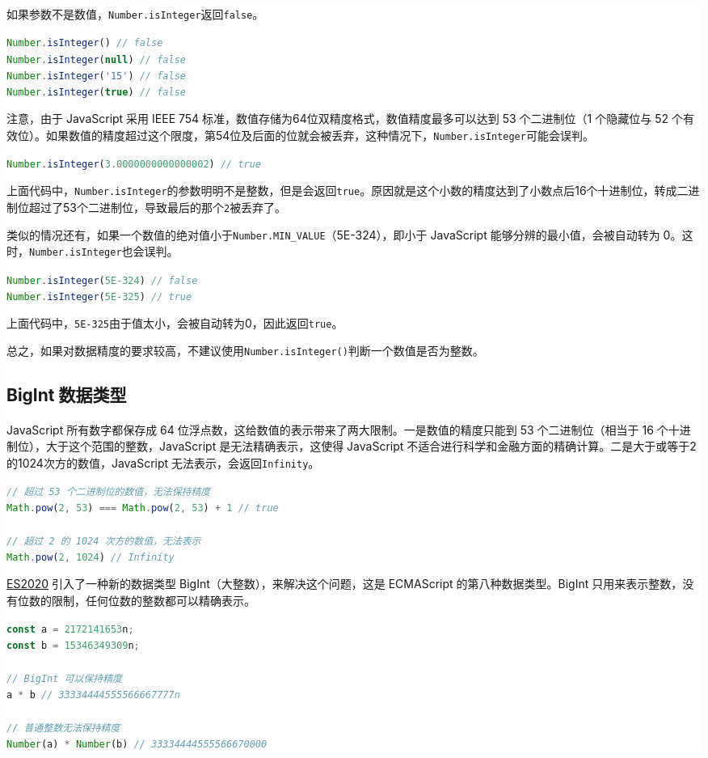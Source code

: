 如果参数不是数值，`Number.isInteger`返回`false`。

```javascript
Number.isInteger() // false
Number.isInteger(null) // false
Number.isInteger('15') // false
Number.isInteger(true) // false
```

注意，由于 JavaScript 采用 IEEE 754 标准，数值存储为64位双精度格式，数值精度最多可以达到 53 个二进制位（1 个隐藏位与 52 个有效位）。如果数值的精度超过这个限度，第54位及后面的位就会被丢弃，这种情况下，`Number.isInteger`可能会误判。

```javascript
Number.isInteger(3.0000000000000002) // true
```

上面代码中，`Number.isInteger`的参数明明不是整数，但是会返回`true`。原因就是这个小数的精度达到了小数点后16个十进制位，转成二进制位超过了53个二进制位，导致最后的那个`2`被丢弃了。

类似的情况还有，如果一个数值的绝对值小于`Number.MIN_VALUE`（5E-324），即小于 JavaScript 能够分辨的最小值，会被自动转为 0。这时，`Number.isInteger`也会误判。

```javascript
Number.isInteger(5E-324) // false
Number.isInteger(5E-325) // true
```

上面代码中，`5E-325`由于值太小，会被自动转为0，因此返回`true`。

总之，如果对数据精度的要求较高，不建议使用`Number.isInteger()`判断一个数值是否为整数。



## BigInt 数据类型

JavaScript 所有数字都保存成 64 位浮点数，这给数值的表示带来了两大限制。一是数值的精度只能到 53 个二进制位（相当于 16 个十进制位），大于这个范围的整数，JavaScript 是无法精确表示，这使得 JavaScript 不适合进行科学和金融方面的精确计算。二是大于或等于2的1024次方的数值，JavaScript 无法表示，会返回`Infinity`。

```javascript
// 超过 53 个二进制位的数值，无法保持精度
Math.pow(2, 53) === Math.pow(2, 53) + 1 // true

// 超过 2 的 1024 次方的数值，无法表示
Math.pow(2, 1024) // Infinity
```

[ES2020](https://github.com/tc39/proposal-bigint) 引入了一种新的数据类型 BigInt（大整数），来解决这个问题，这是 ECMAScript 的第八种数据类型。BigInt 只用来表示整数，没有位数的限制，任何位数的整数都可以精确表示。

```javascript
const a = 2172141653n;
const b = 15346349309n;

// BigInt 可以保持精度
a * b // 33334444555566667777n

// 普通整数无法保持精度
Number(a) * Number(b) // 33334444555566670000
```
